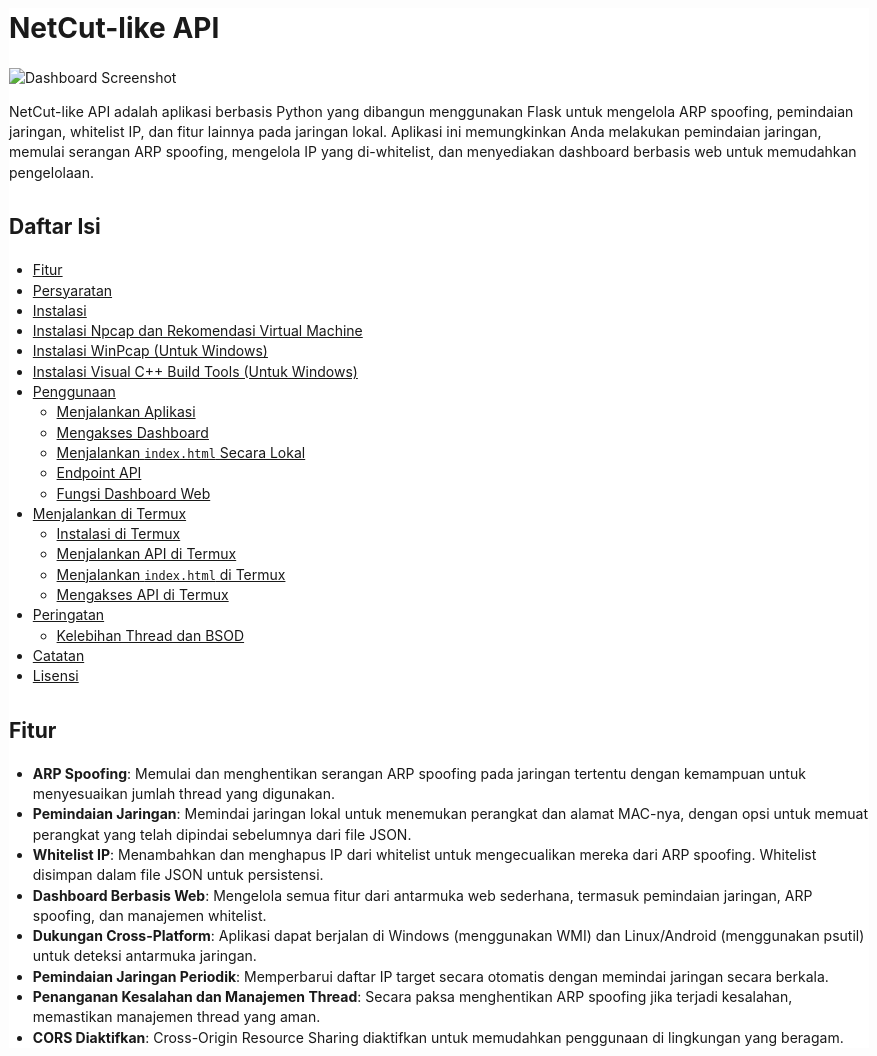 
# NetCut-like API 
![Dashboard Screenshot](../screenshots/gambar.jpg)

NetCut-like API adalah aplikasi berbasis Python yang dibangun menggunakan Flask untuk mengelola ARP spoofing, pemindaian jaringan, whitelist IP, dan fitur lainnya pada jaringan lokal. Aplikasi ini memungkinkan Anda melakukan pemindaian jaringan, memulai serangan ARP spoofing, mengelola IP yang di-whitelist, dan menyediakan dashboard berbasis web untuk memudahkan pengelolaan.

## Daftar Isi

- [Fitur](#fitur)
- [Persyaratan](#persyaratan)
- [Instalasi](#instalasi)
- [Instalasi Npcap dan Rekomendasi Virtual Machine](#instalasi-npcap-dan-rekomendasi-virtual-machine)
- [Instalasi WinPcap (Untuk Windows)](#instalasi-winpcap-untuk-windows)
- [Instalasi Visual C++ Build Tools (Untuk Windows)](#instalasi-visual-c-build-tools-untuk-windows)
- [Penggunaan](#penggunaan)
  - [Menjalankan Aplikasi](#menjalankan-aplikasi)
  - [Mengakses Dashboard](#mengakses-dashboard)
  - [Menjalankan `index.html` Secara Lokal](#menjalankan-indexhtml-secara-lokal)
  - [Endpoint API](#endpoint-api)
  - [Fungsi Dashboard Web](#fungsi-dashboard-web)
- [Menjalankan di Termux](#menjalankan-di-termux)
  - [Instalasi di Termux](#instalasi-di-termux)
  - [Menjalankan API di Termux](#menjalankan-api-di-termux)
  - [Menjalankan `index.html` di Termux](#menjalankan-indexhtml-di-termux)
  - [Mengakses API di Termux](#mengakses-api-di-termux)
- [Peringatan](#peringatan)
  - [Kelebihan Thread dan BSOD](#kelebihan-thread-dan-bsod)
- [Catatan](#catatan)
- [Lisensi](#lisensi)

## Fitur

- **ARP Spoofing**: Memulai dan menghentikan serangan ARP spoofing pada jaringan tertentu dengan kemampuan untuk menyesuaikan jumlah thread yang digunakan.
- **Pemindaian Jaringan**: Memindai jaringan lokal untuk menemukan perangkat dan alamat MAC-nya, dengan opsi untuk memuat perangkat yang telah dipindai sebelumnya dari file JSON.
- **Whitelist IP**: Menambahkan dan menghapus IP dari whitelist untuk mengecualikan mereka dari ARP spoofing. Whitelist disimpan dalam file JSON untuk persistensi.
- **Dashboard Berbasis Web**: Mengelola semua fitur dari antarmuka web sederhana, termasuk pemindaian jaringan, ARP spoofing, dan manajemen whitelist.
- **Dukungan Cross-Platform**: Aplikasi dapat berjalan di Windows (menggunakan WMI) dan Linux/Android (menggunakan psutil) untuk deteksi antarmuka jaringan.
- **Pemindaian Jaringan Periodik**: Memperbarui daftar IP target secara otomatis dengan memindai jaringan secara berkala.
- **Penanganan Kesalahan dan Manajemen Thread**: Secara paksa menghentikan ARP spoofing jika terjadi kesalahan, memastikan manajemen thread yang aman.
- **CORS Diaktifkan**: Cross-Origin Resource Sharing diaktifkan untuk memudahkan penggunaan di lingkungan yang beragam.
